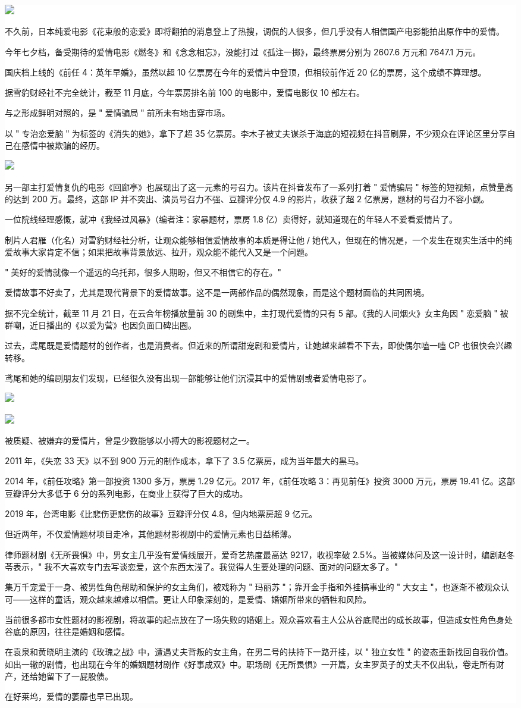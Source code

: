 ![](https://proxy-prod.omnivore-image-cache.app/0x0,sRs6-Wu2Kb5UT0Y4zw-yMr3-qrLxuQYEQg24T4eFNik8/http://zkres2.myzaker.com/202312/658b87808e9f091f9a75d5d2_1024.jpg)

不久前，日本纯爱电影《花束般的恋爱》即将翻拍的消息登上了热搜，调侃的人很多，但几乎没有人相信国产电影能拍出原作中的爱情。

今年七夕档，备受期待的爱情电影《燃冬》和《念念相忘》，没能打过《孤注一掷》，最终票房分别为 2607.6 万元和 7647.1 万元。

国庆档上线的《前任 4：英年早婚》，虽然以超 10 亿票房在今年的爱情片中登顶，但相较前作近 20 亿的票房，这个成绩不算理想。

据雪豹财经社不完全统计，截至 11 月底，今年票房排名前 100 的电影中，爱情电影仅 10 部左右。

与之形成鲜明对照的，是 " 爱情骗局 " 前所未有地击穿市场。

以 " 专治恋爱脑 " 为标签的《消失的她》，拿下了超 35 亿票房。李木子被丈夫谋杀于海底的短视频在抖音刷屏，不少观众在评论区里分享自己在感情中被欺骗的经历。

![](https://proxy-prod.omnivore-image-cache.app/0x0,snEjGxH2hN6DEyxGLwBzOo9e0ivECg0XvHBr1AuuWH7U/http://zkres2.myzaker.com/202312/658b87808e9f091f9a75d5d3_1024.jpg)

另一部主打爱情复仇的电影《回廊亭》也展现出了这一元素的号召力。该片在抖音发布了一系列打着 " 爱情骗局 " 标签的短视频，点赞量高的达到 200 万。最终，这部 IP 并不突出、演员号召力不强、豆瓣评分仅 4.9 的影片，收获了超 2 亿票房，题材的号召力不容小觑。

一位院线经理感慨，就冲《我经过风暴》（编者注：家暴题材，票房 1.8 亿）卖得好，就知道现在的年轻人不爱看爱情片了。

制片人君雁（化名）对雪豹财经社分析，让观众能够相信爱情故事的本质是得让他 / 她代入，但现在的情况是，一个发生在现实生活中的纯爱故事大家肯定不信；如果把故事背景放远、拉开，观众能不能代入又是一个问题。

" 美好的爱情就像一个遥远的乌托邦，很多人期盼，但又不相信它的存在。"

爱情故事不好卖了，尤其是现代背景下的爱情故事。这不是一两部作品的偶然现象，而是这个题材面临的共同困境。

据不完全统计，截至 11 月 21 日，在云合年榜播放量前 30 的剧集中，主打现代爱情的只有 5 部。《我的人间烟火》女主角因 " 恋爱脑 " 被群嘲，近日播出的《以爱为营》也因负面口碑出圈。

过去，鸢尾既是爱情题材的创作者，也是消费者。但近来的所谓甜宠剧和爱情片，让她越来越看不下去，即使偶尔嗑一嗑 CP 也很快会兴趣转移。

鸢尾和她的编剧朋友们发现，已经很久没有出现一部能够让他们沉浸其中的爱情剧或者爱情电影了。

![](https://proxy-prod.omnivore-image-cache.app/0x0,sEmAYNlIHNiHzsjkloSu3AedVJZRUk38a4Oq7I4ocstE/http://zkres2.myzaker.com/202312/658b87808e9f091f9a75d5d4_1024.jpg)

![](https://proxy-prod.omnivore-image-cache.app/0x0,sws3fufjg5-UdKCRM9nGeoGOG0nKLkC111toBWTH8sqs/http://zkres1.myzaker.com/202312/658b87808e9f091f9a75d5d5_1024.jpg)

被质疑、被嫌弃的爱情片，曾是少数能够以小搏大的影视题材之一。

2011 年，《失恋 33 天》以不到 900 万元的制作成本，拿下了 3.5 亿票房，成为当年最大的黑马。

2014 年，《前任攻略》第一部投资 1300 多万，票房 1.29 亿元。2017 年，《前任攻略 3：再见前任》投资 3000 万元，票房 19.41 亿。这部豆瓣评分大多低于 6 分的系列电影，在商业上获得了巨大的成功。

2019 年，台湾电影《比悲伤更悲伤的故事》豆瓣评分仅 4.8，但内地票房超 9 亿元。

但近两年，不仅爱情题材项目走冷，其他题材影视剧中的爱情元素也日益稀薄。

律师题材剧《无所畏惧》中，男女主几乎没有爱情线展开，爱奇艺热度最高达 9217，收视率破 2.5%。当被媒体问及这一设计时，编剧赵冬苓表示，" 我不大喜欢专门去写谈恋爱，这个东西太浅了。我觉得人生要处理的问题、面对的问题太多了。"

集万千宠爱于一身、被男性角色帮助和保护的女主角们，被戏称为 " 玛丽苏 "；靠开金手指和外挂搞事业的 " 大女主 "，也逐渐不被观众认可——这样的童话，观众越来越难以相信。更让人印象深刻的，是爱情、婚姻所带来的牺牲和风险。

当前很多都市女性题材的影视剧，将故事的起点放在了一场失败的婚姻上。观众喜欢看主人公从谷底爬出的成长故事，但造成女性角色身处谷底的原因，往往是婚姻和感情。

在袁泉和黄晓明主演的《玫瑰之战》中，遭遇丈夫背叛的女主角，在男二号的扶持下一路开挂，以 " 独立女性 " 的姿态重新找回自我价值。如出一辙的剧情，也出现在今年的婚姻题材剧作《好事成双》中。职场剧《无所畏惧》一开篇，女主罗英子的丈夫不仅出轨，卷走所有财产，还给她留下了一屁股债。

在好莱坞，爱情的萎靡也早已出现。
